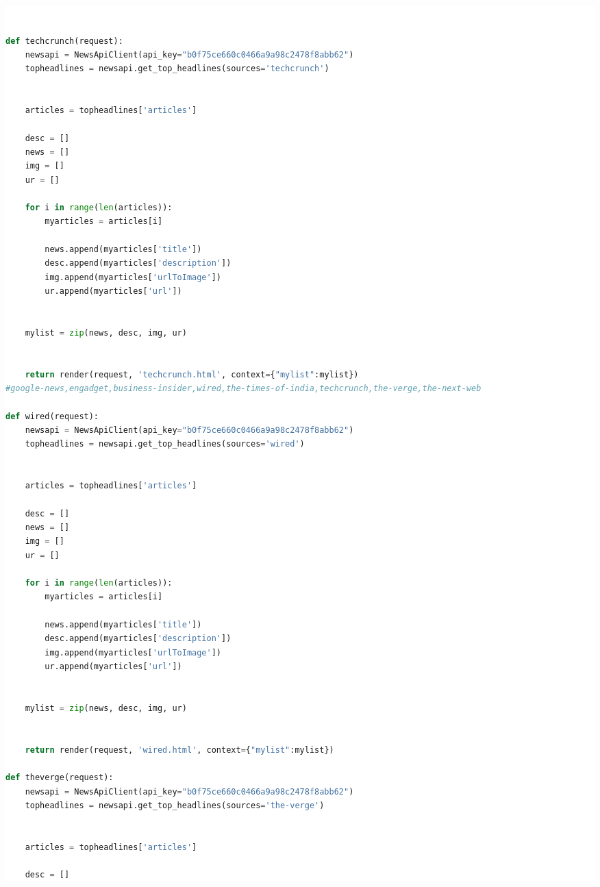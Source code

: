 ```python


def techcrunch(request):
    newsapi = NewsApiClient(api_key="b0f75ce660c0466a9a98c2478f8abb62")
    topheadlines = newsapi.get_top_headlines(sources='techcrunch')


    articles = topheadlines['articles']

    desc = []
    news = []
    img = []
    ur = []

    for i in range(len(articles)):
        myarticles = articles[i]

        news.append(myarticles['title'])
        desc.append(myarticles['description'])
        img.append(myarticles['urlToImage'])
        ur.append(myarticles['url'])


    mylist = zip(news, desc, img, ur)


    return render(request, 'techcrunch.html', context={"mylist":mylist})
#google-news,engadget,business-insider,wired,the-times-of-india,techcrunch,the-verge,the-next-web

def wired(request):
    newsapi = NewsApiClient(api_key="b0f75ce660c0466a9a98c2478f8abb62")
    topheadlines = newsapi.get_top_headlines(sources='wired')


    articles = topheadlines['articles']

    desc = []
    news = []
    img = []
    ur = []

    for i in range(len(articles)):
        myarticles = articles[i]

        news.append(myarticles['title'])
        desc.append(myarticles['description'])
        img.append(myarticles['urlToImage'])
        ur.append(myarticles['url'])


    mylist = zip(news, desc, img, ur)


    return render(request, 'wired.html', context={"mylist":mylist})

def theverge(request):
    newsapi = NewsApiClient(api_key="b0f75ce660c0466a9a98c2478f8abb62")
    topheadlines = newsapi.get_top_headlines(sources='the-verge')


    articles = topheadlines['articles']

    desc = []
```